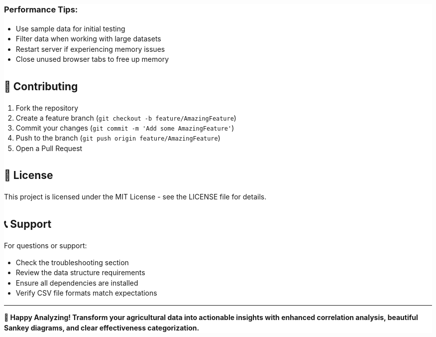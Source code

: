 ### Performance Tips:
- Use sample data for initial testing
- Filter data when working with large datasets
- Restart server if experiencing memory issues
- Close unused browser tabs to free up memory

## 🤝 Contributing

1. Fork the repository
2. Create a feature branch (`git checkout -b feature/AmazingFeature`)
3. Commit your changes (`git commit -m 'Add some AmazingFeature'`)
4. Push to the branch (`git push origin feature/AmazingFeature`)
5. Open a Pull Request

## 📄 License

This project is licensed under the MIT License - see the LICENSE file for details.

## 📞 Support

For questions or support:
- Check the troubleshooting section
- Review the data structure requirements
- Ensure all dependencies are installed
- Verify CSV file formats match expectations

---

**🌾 Happy Analyzing! Transform your agricultural data into actionable insights with enhanced correlation analysis, beautiful Sankey diagrams, and clear effectiveness categorization.** 

